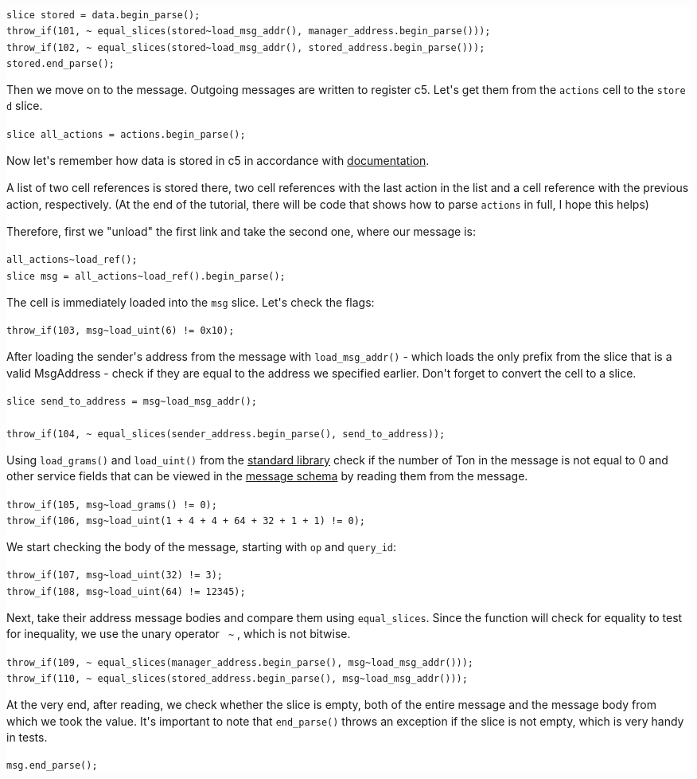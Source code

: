 	slice stored = data.begin_parse();
	throw_if(101, ~ equal_slices(stored~load_msg_addr(), manager_address.begin_parse()));
	throw_if(102, ~ equal_slices(stored~load_msg_addr(), stored_address.begin_parse()));
	stored.end_parse();

Then we move on to the message. Outgoing messages are written to register c5. Let's get them from the `actions` cell to the `stored` slice.

	slice all_actions = actions.begin_parse();

Now let's remember how data is stored in c5 in accordance with [documentation](https://ton.org/docs/#/smart-contracts/tvm_overview?id=result-of-tvm-execution).

A list of two cell references is stored there, two cell references with the last action in the list and a cell reference with the previous action, respectively. (At the end of the tutorial, there will be code that shows how to parse `actions` in full, I hope this helps)

Therefore, first we "unload" the first link and take the second one, where our message is:

	all_actions~load_ref();
	slice msg = all_actions~load_ref().begin_parse();

The cell is immediately loaded into the `msg` slice. Let's check the flags:

	throw_if(103, msg~load_uint(6) != 0x10);

After loading the sender's address from the message with `load_msg_addr()` - which loads the only prefix from the slice that is a valid MsgAddress - check if they are equal to the address we specified earlier. Don't forget to convert the cell to a slice.

	slice send_to_address = msg~load_msg_addr();

	throw_if(104, ~ equal_slices(sender_address.begin_parse(), send_to_address));

Using `load_grams()` and `load_uint()` from the [standard library](https://ton.org/docs/#/func/stdlib?id=load_grams) check if the number of Ton in the message is not equal to 0 and other service fields that can be viewed in the [message schema](https://ton.org/docs/#/smart-contracts/messages) by reading them from the message.

	throw_if(105, msg~load_grams() != 0);
    throw_if(106, msg~load_uint(1 + 4 + 4 + 64 + 32 + 1 + 1) != 0);

We start checking the body of the message, starting with `op` and `query_id`:

	throw_if(107, msg~load_uint(32) != 3);
	throw_if(108, msg~load_uint(64) != 12345);

Next, take their address message bodies and compare them using `equal_slices`. Since the function will check for equality to test for inequality, we use the unary operator ` ~` , which is not bitwise.

	throw_if(109, ~ equal_slices(manager_address.begin_parse(), msg~load_msg_addr()));
	throw_if(110, ~ equal_slices(stored_address.begin_parse(), msg~load_msg_addr()));

At the very end, after reading, we check whether the slice is empty, both of the entire message and the message body from which we took the value. It's important to note that `end_parse()` throws an exception if the slice is not empty, which is very handy in tests.

	msg.end_parse();
	